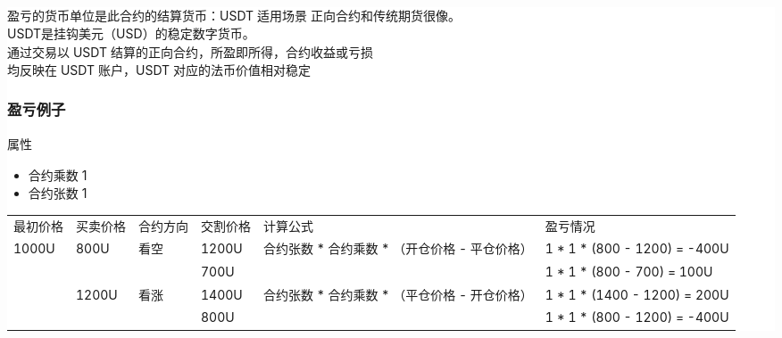 盈亏的货币单位是此合约的结算货币：USDT
	</td>
    </tr>
	<tr>
        <td>适用场景</td>
        <td colspan="2">正向合约和传统期货很像。<br/>
USDT是挂钩美元（USD）的稳定数字货币。<br/>
通过交易以 USDT 结算的正向合约，所盈即所得，合约收益或亏损<br/>
均反映在 USDT 账户，USDT 对应的法币价值相对稳定
        </td>
    </tr>
</table>

### 盈亏例子

属性

- 合约乘数 1
- 合约张数 1 

<table>
    <tr>
    	<td>最初价格</td>
        <td>买卖价格</td>
        <td>合约方向</td>
        <td>交割价格</td>
        <td>计算公式</td>
        <td>盈亏情况</td>
    </tr>
    <tr>
    	<td rowspan="4">1000U</td>
        <td rowspan="2">800U</td>
        <td rowspan="2">看空</td>
        <td>1200U</td>
        <td rowspan="2">合约张数 * 合约乘数 * （开仓价格 - 平仓价格）</td>
        <td>1 * 1 * (800 - 1200) = -400U</td>
    </tr>
    <tr>
        <td>700U</td>
        <td>1 * 1 * (800 - 700) = 100U</td>
    </tr>
    <tr>
        <td rowspan="2">1200U</td>
        <td rowspan="2">看涨</td>
        <td>1400U</td>
        <td rowspan="2">合约张数 * 合约乘数 * （平仓价格 - 开仓价格）</td>
        <td>1 * 1 * (1400 - 1200) = 200U</td>
    </tr>
    <tr>
        <td>800U</td>
        <td>1 * 1 * (800 - 1200) = -400U</td>
    </tr>
</table>
